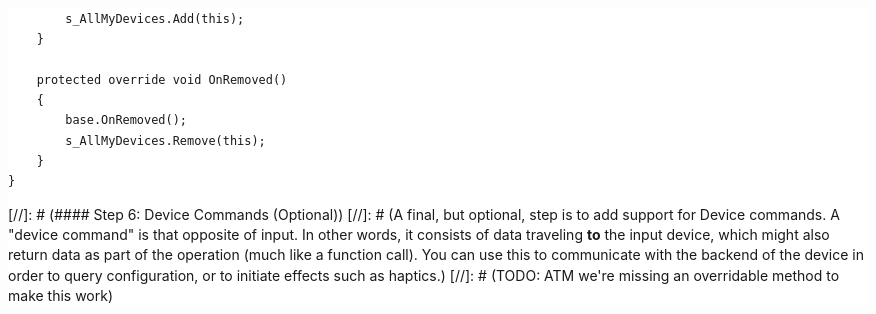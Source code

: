 ```CSharp
        s_AllMyDevices.Add(this);
    }

    protected override void OnRemoved()
    {
        base.OnRemoved();
        s_AllMyDevices.Remove(this);
    }
}
```

[//]: # (#### Step 6: Device Commands (Optional))
[//]: # (A final, but optional, step is to add support for Device commands. A "device command" is that opposite of input. In other words, it consists of data traveling __to__ the input device, which might also return data as part of the operation (much like a function call). You can use this to communicate with the backend of the device in order to query configuration, or to initiate effects such as haptics.)
[//]: # (TODO: ATM we're missing an overridable method to make this work)
